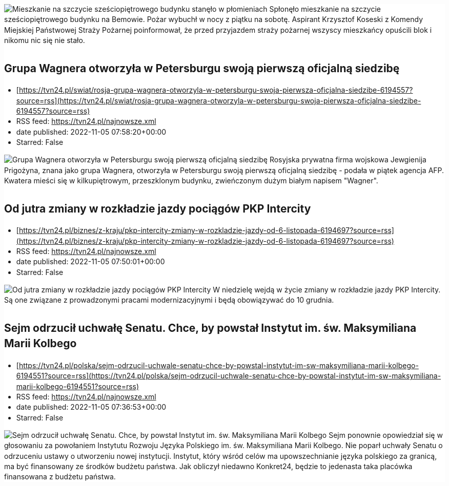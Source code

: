 <img alt="Mieszkanie na szczycie sześciopiętrowego budynku stanęło w płomieniach" src="https://tvn24.pl/najnowsze/cdn-zdjecie-pb8j70-pozar-budynku-na-warszawskim-bemowie-6194661/alternates/LANDSCAPE_1280" />
    Spłonęło mieszkanie na szczycie sześciopiętrowego budynku na Bemowie. Pożar wybuchł w nocy z piątku na sobotę. Aspirant Krzysztof Koseski z Komendy Miejskiej Państwowej Straży Pożarnej poinformował, że przed przyjazdem straży pożarnej wszyscy mieszkańcy opuścili blok i nikomu nic się nie stało.

## Grupa Wagnera otworzyła w Petersburgu swoją pierwszą oficjalną siedzibę
 - [https://tvn24.pl/swiat/rosja-grupa-wagnera-otworzyla-w-petersburgu-swoja-pierwsza-oficjalna-siedzibe-6194557?source=rss](https://tvn24.pl/swiat/rosja-grupa-wagnera-otworzyla-w-petersburgu-swoja-pierwsza-oficjalna-siedzibe-6194557?source=rss)
 - RSS feed: https://tvn24.pl/najnowsze.xml
 - date published: 2022-11-05 07:58:20+00:00
 - Starred: False

<img alt="Grupa Wagnera otworzyła w Petersburgu swoją pierwszą oficjalną siedzibę " src="https://tvn24.pl/najnowsze/cdn-zdjecie-4wx1en-grupa-wagnera-otworzyla-w-petersburgu-swoja-pierwsza-oficjalna-siedzibe-6194553/alternates/LANDSCAPE_1280" />
    Rosyjska prywatna firma wojskowa Jewgienija Prigożyna, znana jako grupa Wagnera, otworzyła w Petersburgu swoją pierwszą oficjalną siedzibę - podała w piątek agencja AFP. Kwatera mieści się w kilkupiętrowym, przeszklonym budynku, zwieńczonym dużym białym napisem "Wagner".

## Od jutra zmiany w rozkładzie jazdy pociągów PKP Intercity
 - [https://tvn24.pl/biznes/z-kraju/pkp-intercity-zmiany-w-rozkladzie-jazdy-od-6-listopada-6194697?source=rss](https://tvn24.pl/biznes/z-kraju/pkp-intercity-zmiany-w-rozkladzie-jazdy-od-6-listopada-6194697?source=rss)
 - RSS feed: https://tvn24.pl/najnowsze.xml
 - date published: 2022-11-05 07:50:01+00:00
 - Starred: False

<img alt="Od jutra zmiany w rozkładzie jazdy pociągów PKP Intercity" src="https://tvn24.pl/biznes/najnowsze/cdn-zdjecie1bd66264c2d4bfd741f994cd763eef15-kp-intercity-zakupilo-20-nowoczesnych-elektrycznych-zespolow-trakcyjnych-typu-flirt3-3826353/alternates/LANDSCAPE_1280" />
    W niedzielę wejdą w życie zmiany w rozkładzie jazdy PKP Intercity. Są one związane z prowadzonymi pracami modernizacyjnymi i będą obowiązywać do 10 grudnia.

## Sejm odrzucił uchwałę Senatu. Chce, by powstał Instytut im. św. Maksymiliana Marii Kolbego
 - [https://tvn24.pl/polska/sejm-odrzucil-uchwale-senatu-chce-by-powstal-instytut-im-sw-maksymiliana-marii-kolbego-6194551?source=rss](https://tvn24.pl/polska/sejm-odrzucil-uchwale-senatu-chce-by-powstal-instytut-im-sw-maksymiliana-marii-kolbego-6194551?source=rss)
 - RSS feed: https://tvn24.pl/najnowsze.xml
 - date published: 2022-11-05 07:36:53+00:00
 - Starred: False

<img alt="Sejm odrzucił uchwałę Senatu. Chce, by powstał Instytut im. św. Maksymiliana Marii Kolbego" src="https://tvn24.pl/najnowsze/cdn-zdjecie-rp7gd2-sejm-opowiedzial-sie-za-powolaniem-instytutu-im-sw-maksymiliana-marii-kolbego-6194546/alternates/LANDSCAPE_1280" />
    Sejm ponownie opowiedział się w głosowaniu za powołaniem Instytutu Rozwoju Języka Polskiego im. św. Maksymiliana Marii Kolbego. Nie poparł uchwały Senatu o odrzuceniu ustawy o utworzeniu nowej instytucji. Instytut, który wśród celów ma upowszechnianie języka polskiego za granicą, ma być finansowany ze środków budżetu państwa. Jak obliczył niedawno Konkret24, będzie to jedenasta taka placówka finansowana z budżetu państwa.
